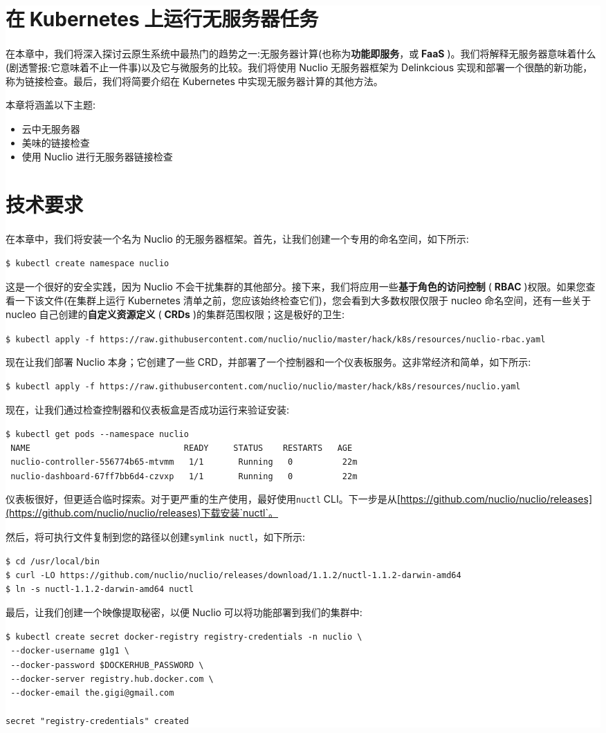 # 在 Kubernetes 上运行无服务器任务

在本章中，我们将深入探讨云原生系统中最热门的趋势之一:无服务器计算(也称为**功能即服务**，或 **FaaS** )。我们将解释无服务器意味着什么(剧透警报:它意味着不止一件事)以及它与微服务的比较。我们将使用 Nuclio 无服务器框架为 Delinkcious 实现和部署一个很酷的新功能，称为链接检查。最后，我们将简要介绍在 Kubernetes 中实现无服务器计算的其他方法。

本章将涵盖以下主题:

*   云中无服务器
*   美味的链接检查
*   使用 Nuclio 进行无服务器链接检查

# 技术要求

在本章中，我们将安装一个名为 Nuclio 的无服务器框架。首先，让我们创建一个专用的命名空间，如下所示:

```
$ kubectl create namespace nuclio
```

这是一个很好的安全实践，因为 Nuclio 不会干扰集群的其他部分。接下来，我们将应用一些**基于角色的访问控制** ( **RBAC** )权限。如果您查看一下该文件(在集群上运行 Kubernetes 清单之前，您应该始终检查它们)，您会看到大多数权限仅限于 nucleo 命名空间，还有一些关于 nucleo 自己创建的**自定义资源定义** ( **CRDs** )的集群范围权限；这是极好的卫生:

```
$ kubectl apply -f https://raw.githubusercontent.com/nuclio/nuclio/master/hack/k8s/resources/nuclio-rbac.yaml
```

现在让我们部署 Nuclio 本身；它创建了一些 CRD，并部署了一个控制器和一个仪表板服务。这非常经济和简单，如下所示:

```
$ kubectl apply -f https://raw.githubusercontent.com/nuclio/nuclio/master/hack/k8s/resources/nuclio.yaml
```

现在，让我们通过检查控制器和仪表板盒是否成功运行来验证安装:

```
$ kubectl get pods --namespace nuclio
 NAME                               READY     STATUS    RESTARTS   AGE
 nuclio-controller-556774b65-mtvmm   1/1       Running   0          22m
 nuclio-dashboard-67ff7bb6d4-czvxp   1/1       Running   0          22m
```

仪表板很好，但更适合临时探索。对于更严重的生产使用，最好使用`nuctl` CLI。下一步是从[https://github.com/nuclio/nuclio/releases](https://github.com/nuclio/nuclio/releases)下载安装`nuctl`。

然后，将可执行文件复制到您的路径以创建`symlink nuctl`，如下所示:

```
$ cd /usr/local/bin
$ curl -LO https://github.com/nuclio/nuclio/releases/download/1.1.2/nuctl-1.1.2-darwin-amd64
$ ln -s nuctl-1.1.2-darwin-amd64 nuctl
```

最后，让我们创建一个映像提取秘密，以便 Nuclio 可以将功能部署到我们的集群中:

```
$ kubectl create secret docker-registry registry-credentials -n nuclio \
 --docker-username g1g1 \
 --docker-password $DOCKERHUB_PASSWORD \
 --docker-server registry.hub.docker.com \
 --docker-email the.gigi@gmail.com

secret "registry-credentials" created
```

